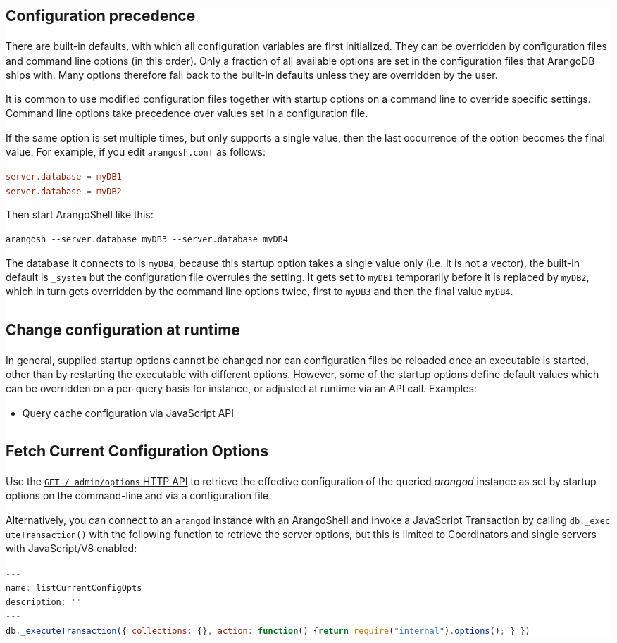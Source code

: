 ## Configuration precedence

There are built-in defaults, with which all configuration variables are first
initialized. They can be overridden by configuration files and command line
options (in this order). Only a fraction of all available options are set in
the configuration files that ArangoDB ships with. Many options therefore
fall back to the built-in defaults unless they are overridden by the user.

It is common to use modified configuration files together with startup
options on a command line to override specific settings. Command line options
take precedence over values set in a configuration file.

If the same option is set multiple times, but only supports a single value,
then the last occurrence of the option becomes the final value.
For example, if you edit `arangosh.conf` as follows:

```conf
server.database = myDB1
server.database = myDB2
```

Then start ArangoShell like this:

```
arangosh --server.database myDB3 --server.database myDB4
```

The database it connects to is `myDB4`, because this startup option
takes a single value only (i.e. it is not a vector), the built-in default
is `_system` but the configuration file overrules the setting. It gets set to
`myDB1` temporarily before it is replaced by `myDB2`, which in turn gets
overridden by the command line options twice, first to `myDB3` and then the
final value `myDB4`.

## Change configuration at runtime

In general, supplied startup options cannot be changed nor can configuration
files be reloaded once an executable is started, other than by restarting the
executable with different options. However, some of the startup options
define default values which can be overridden on a per-query basis for
instance, or adjusted at runtime via an API call. Examples:

- [Query cache configuration](../../aql/execution-and-performance/caching-query-results.md#global-configuration)
  via JavaScript API

## Fetch Current Configuration Options

Use the [`GET /_admin/options` HTTP API](../../develop/http-api/administration.md#startup-options)
to retrieve the effective configuration of the queried _arangod_ instance as
set by startup options on the command-line and via a configuration file.

Alternatively, you can connect to an `arangod` instance with an
[ArangoShell](../../components/tools/arangodb-shell/_index.md) and invoke a
[JavaScript Transaction](../../develop/transactions/javascript-transactions.md)
by calling `db._executeTransaction()` with the following function to retrieve the
server options, but this is limited to Coordinators and single servers with
JavaScript/V8 enabled:

```js
---
name: listCurrentConfigOpts
description: ''
---
db._executeTransaction({ collections: {}, action: function() {return require("internal").options(); } })
```
